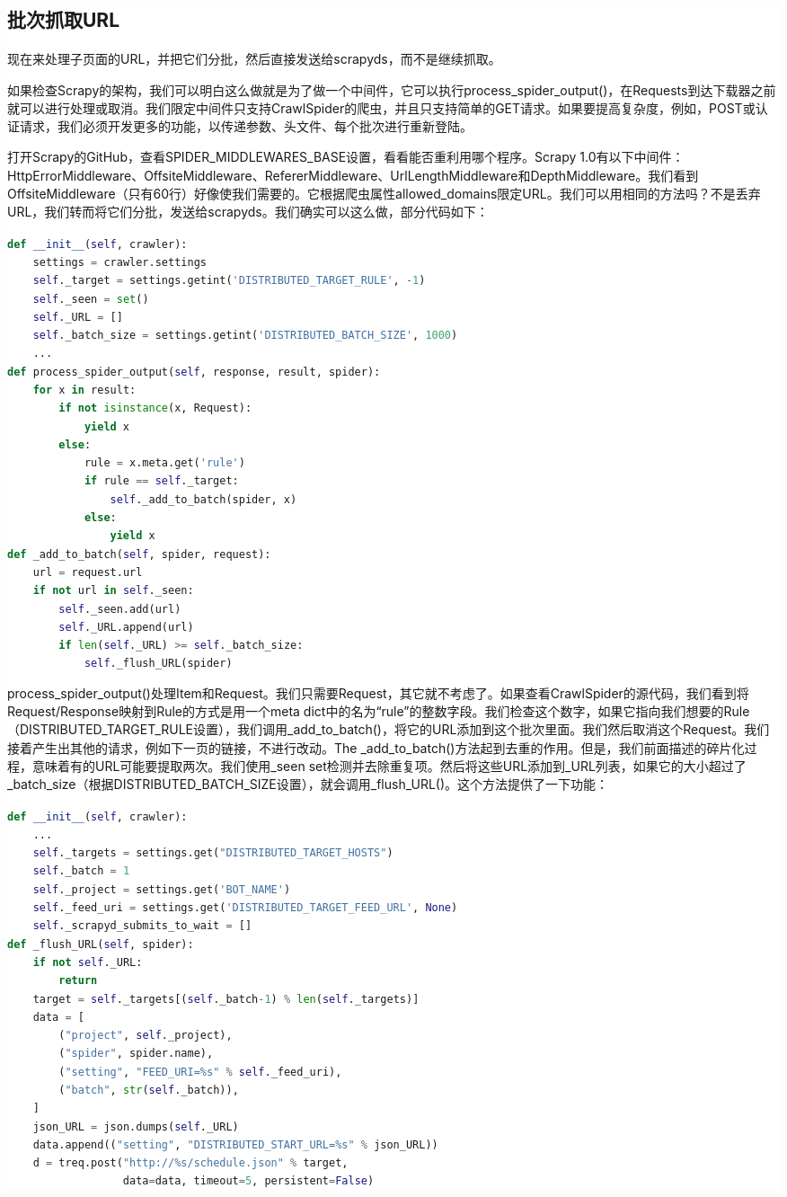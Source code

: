 ## 批次抓取URL

现在来处理子页面的URL，并把它们分批，然后直接发送给scrapyds，而不是继续抓取。

如果检查Scrapy的架构，我们可以明白这么做就是为了做一个中间件，它可以执行process_spider_output()，在Requests到达下载器之前就可以进行处理或取消。我们限定中间件只支持CrawlSpider的爬虫，并且只支持简单的GET请求。如果要提高复杂度，例如，POST或认证请求，我们必须开发更多的功能，以传递参数、头文件、每个批次进行重新登陆。

打开Scrapy的GitHub，查看SPIDER_MIDDLEWARES_BASE设置，看看能否重利用哪个程序。Scrapy 1.0有以下中间件：HttpErrorMiddleware、OffsiteMiddleware、RefererMiddleware、UrlLengthMiddleware和DepthMiddleware。我们看到OffsiteMiddleware（只有60行）好像使我们需要的。它根据爬虫属性allowed_domains限定URL。我们可以用相同的方法吗？不是丢弃URL，我们转而将它们分批，发送给scrapyds。我们确实可以这么做，部分代码如下：

```py
def __init__(self, crawler):
    settings = crawler.settings
    self._target = settings.getint('DISTRIBUTED_TARGET_RULE', -1)
    self._seen = set()
    self._URL = []
    self._batch_size = settings.getint('DISTRIBUTED_BATCH_SIZE', 1000)
    ...
def process_spider_output(self, response, result, spider):
    for x in result:
        if not isinstance(x, Request):
            yield x
        else:
            rule = x.meta.get('rule')
            if rule == self._target:
                self._add_to_batch(spider, x)
            else:
                yield x
def _add_to_batch(self, spider, request):
    url = request.url
    if not url in self._seen:
        self._seen.add(url)
        self._URL.append(url)
        if len(self._URL) >= self._batch_size:
            self._flush_URL(spider) 
```

process_spider_output()处理Item和Request。我们只需要Request，其它就不考虑了。如果查看CrawlSpider的源代码，我们看到将Request/Response映射到Rule的方式是用一个meta dict中的名为“rule”的整数字段。我们检查这个数字，如果它指向我们想要的Rule（DISTRIBUTED_TARGET_RULE设置），我们调用_add_to_batch()，将它的URL添加到这个批次里面。我们然后取消这个Request。我们接着产生出其他的请求，例如下一页的链接，不进行改动。The _add_to_batch()方法起到去重的作用。但是，我们前面描述的碎片化过程，意味着有的URL可能要提取两次。我们使用_seen set检测并去除重复项。然后将这些URL添加到_URL列表，如果它的大小超过了_batch_size（根据DISTRIBUTED_BATCH_SIZE设置），就会调用_flush_URL()。这个方法提供了一下功能：

```py
def __init__(self, crawler):
    ...
    self._targets = settings.get("DISTRIBUTED_TARGET_HOSTS")
    self._batch = 1
    self._project = settings.get('BOT_NAME')
    self._feed_uri = settings.get('DISTRIBUTED_TARGET_FEED_URL', None)
    self._scrapyd_submits_to_wait = []
def _flush_URL(self, spider):
    if not self._URL:
        return
    target = self._targets[(self._batch-1) % len(self._targets)]
    data = [
        ("project", self._project),
        ("spider", spider.name),
        ("setting", "FEED_URI=%s" % self._feed_uri),
        ("batch", str(self._batch)),
    ]
    json_URL = json.dumps(self._URL)
    data.append(("setting", "DISTRIBUTED_START_URL=%s" % json_URL))
    d = treq.post("http://%s/schedule.json" % target,
                  data=data, timeout=5, persistent=False)
```